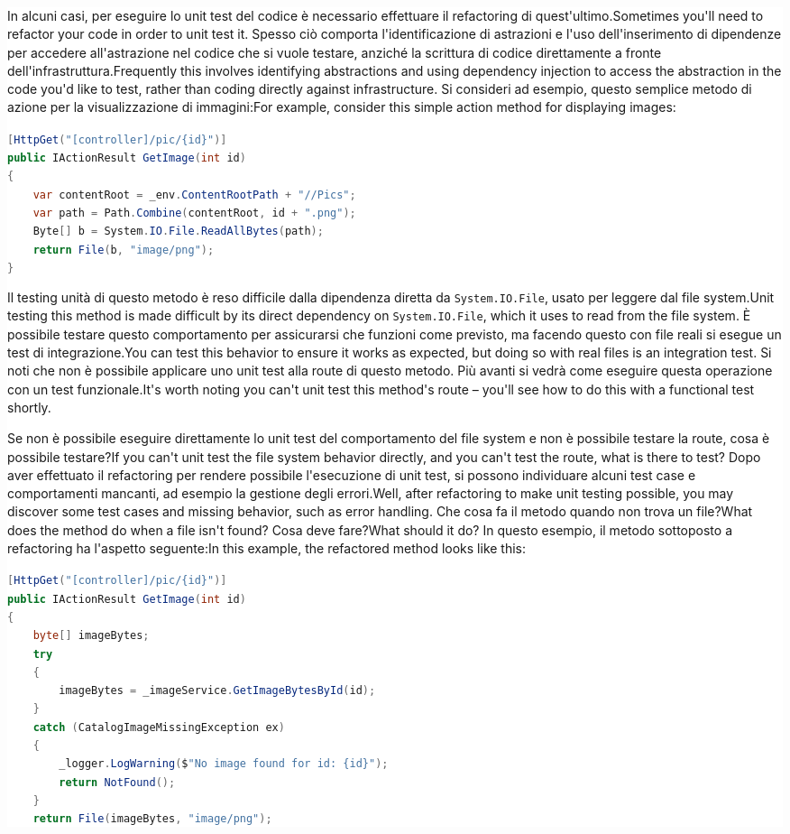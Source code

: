 <span data-ttu-id="67e6b-227">In alcuni casi, per eseguire lo unit test del codice è necessario effettuare il refactoring di quest'ultimo.</span><span class="sxs-lookup"><span data-stu-id="67e6b-227">Sometimes you'll need to refactor your code in order to unit test it.</span></span> <span data-ttu-id="67e6b-228">Spesso ciò comporta l'identificazione di astrazioni e l'uso dell'inserimento di dipendenze per accedere all'astrazione nel codice che si vuole testare, anziché la scrittura di codice direttamente a fronte dell'infrastruttura.</span><span class="sxs-lookup"><span data-stu-id="67e6b-228">Frequently this involves identifying abstractions and using dependency injection to access the abstraction in the code you'd like to test, rather than coding directly against infrastructure.</span></span> <span data-ttu-id="67e6b-229">Si consideri ad esempio, questo semplice metodo di azione per la visualizzazione di immagini:</span><span class="sxs-lookup"><span data-stu-id="67e6b-229">For example, consider this simple action method for displaying images:</span></span>

```csharp
[HttpGet("[controller]/pic/{id}")]
public IActionResult GetImage(int id)
{
    var contentRoot = _env.ContentRootPath + "//Pics";
    var path = Path.Combine(contentRoot, id + ".png");
    Byte[] b = System.IO.File.ReadAllBytes(path);
    return File(b, "image/png");
}
```

<span data-ttu-id="67e6b-230">Il testing unità di questo metodo è reso difficile dalla dipendenza diretta da `System.IO.File`, usato per leggere dal file system.</span><span class="sxs-lookup"><span data-stu-id="67e6b-230">Unit testing this method is made difficult by its direct dependency on `System.IO.File`, which it uses to read from the file system.</span></span> <span data-ttu-id="67e6b-231">È possibile testare questo comportamento per assicurarsi che funzioni come previsto, ma facendo questo con file reali si esegue un test di integrazione.</span><span class="sxs-lookup"><span data-stu-id="67e6b-231">You can test this behavior to ensure it works as expected, but doing so with real files is an integration test.</span></span> <span data-ttu-id="67e6b-232">Si noti che non è possibile applicare uno unit test alla route di questo metodo. Più avanti si vedrà come eseguire questa operazione con un test funzionale.</span><span class="sxs-lookup"><span data-stu-id="67e6b-232">It's worth noting you can't unit test this method's route – you'll see how to do this with a functional test shortly.</span></span>

<span data-ttu-id="67e6b-233">Se non è possibile eseguire direttamente lo unit test del comportamento del file system e non è possibile testare la route, cosa è possibile testare?</span><span class="sxs-lookup"><span data-stu-id="67e6b-233">If you can't unit test the file system behavior directly, and you can't test the route, what is there to test?</span></span> <span data-ttu-id="67e6b-234">Dopo aver effettuato il refactoring per rendere possibile l'esecuzione di unit test, si possono individuare alcuni test case e comportamenti mancanti, ad esempio la gestione degli errori.</span><span class="sxs-lookup"><span data-stu-id="67e6b-234">Well, after refactoring to make unit testing possible, you may discover some test cases and missing behavior, such as error handling.</span></span> <span data-ttu-id="67e6b-235">Che cosa fa il metodo quando non trova un file?</span><span class="sxs-lookup"><span data-stu-id="67e6b-235">What does the method do when a file isn't found?</span></span> <span data-ttu-id="67e6b-236">Cosa deve fare?</span><span class="sxs-lookup"><span data-stu-id="67e6b-236">What should it do?</span></span> <span data-ttu-id="67e6b-237">In questo esempio, il metodo sottoposto a refactoring ha l'aspetto seguente:</span><span class="sxs-lookup"><span data-stu-id="67e6b-237">In this example, the refactored method looks like this:</span></span>

```csharp
[HttpGet("[controller]/pic/{id}")]
public IActionResult GetImage(int id)
{
    byte[] imageBytes;
    try
    {
        imageBytes = _imageService.GetImageBytesById(id);
    }
    catch (CatalogImageMissingException ex)
    {
        _logger.LogWarning($"No image found for id: {id}");
        return NotFound();
    }
    return File(imageBytes, "image/png");
```